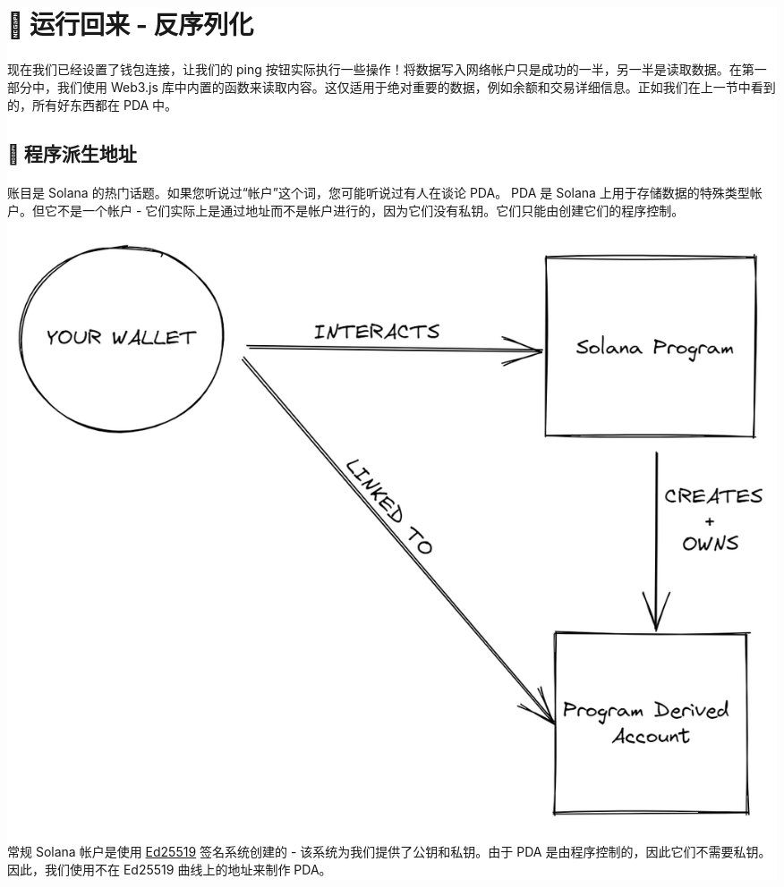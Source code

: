 # 📡 运行回来 - 反序列化

现在我们已经设置了钱包连接，让我们的 ping 按钮实际执行一些操作！将数据写入网络帐户只是成功的一半，另一半是读取数据。在第一部分中，我们使用 Web3.js 库中内置的函数来读取内容。这仅适用于绝对重要的数据，例如余额和交易详细信息。正如我们在上一节中看到的，所有好东西都在 PDA 中。

## 🧾 程序派生地址

账目是 Solana 的热门话题。如果您听说过“帐户”这个词，您可能听说过有人在谈论 PDA。 PDA 是 Solana 上用于存储数据的特殊类型帐户。但它不是一个帐户 - 它们实际上是通过地址而不是帐户进行的，因为它们没有私钥。它们只能由创建它们的程序控制。

![](./img/upload_1.png)

常规 Solana 帐户是使用 [Ed25519](https://ed25519.cr.yp.to/?utm_source=buildspace.so&utm_medium=buildspace_project) 签名系统创建的 - 该系统为我们提供了公钥和私钥。由于 PDA 是由程序控制的，因此它们不需要私钥。因此，我们使用不在 Ed25519 曲线上的地址来制作 PDA。
